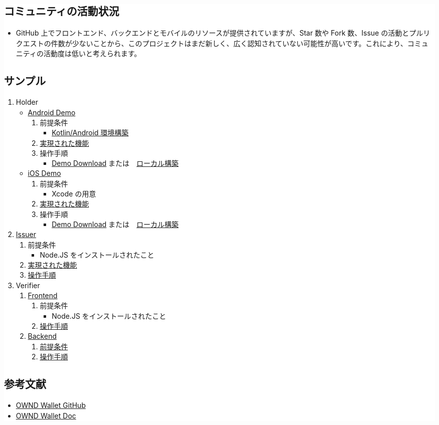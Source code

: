 ## コミュニティの活動状況

- GitHub 上でフロントエンド、バックエンドとモバイルのリソースが提供されていますが、Star 数や Fork 数、Issue の活動とプルリクエストの件数が少ないことから、このプロジェクトはまだ新しく、広く認知されていない可能性が高いです。これにより、コミュニティの活動度は低いと考えられます。

## サンプル

1. Holder
   - [Android Demo](https://github.com/OWND-Project/OWND-Wallet-Android)
     1. 前提条件
        - [Kotlin/Android 環境構築](https://kotlin.keicode.com/devenv/)
     2. [実現された機能](https://github.com/OWND-Project/OWND-Wallet-Android?tab=readme-ov-file#features)
     3. 操作手順
        - [Demo Download](https://www.ownd-project.com/) または　[ローカル構築](https://github.com/OWND-Project/OWND-Wallet-Android?tab=readme-ov-file#installation-and-building)
   - [iOS Demo](https://github.com/OWND-Project/OWND-Wallet-iOS)
     1. 前提条件
        - Xcode の用意
     2. [実現された機能](https://github.com/OWND-Project/OWND-Wallet-iOS?tab=readme-ov-file#features)
     3. 操作手順
        - [Demo Download](https://www.ownd-project.com/) または　[ローカル構築](https://github.com/OWND-Project/OWND-Wallet-iOS?tab=readme-ov-file#installation-and-building)
2. [Issuer](https://github.com/OWND-Project/OWND-Project-VCI)
   1. 前提条件
      - Node.JS をインストールされたこと
   2. [実現された機能](https://github.com/OWND-Project/OWND-Project-VCI?tab=readme-ov-file#features)
   3. [操作手順](https://github.com/OWND-Project/OWND-Project-VCI?tab=readme-ov-file#installation)
3. Verifier
   1. [Frontend](https://github.com/OWND-Project/OWND-Messenger-Client)
      1. 前提条件
         - Node.JS をインストールされたこと
      2. [操作手順](https://github.com/OWND-Project/OWND-Messenger-Client?tab=readme-ov-file#setting-up-a-dev-environment)
   2. [Backend ](https://github.com/OWND-Project/OWND-Messenger-Server)
      1. [前提条件](https://github.com/OWND-Project/OWND-Messenger-Server?tab=readme-ov-file#prerequirement)
      2. [操作手順](https://github.com/OWND-Project/OWND-Messenger-Server?tab=readme-ov-file#install)

## 参考文献

- [OWND Wallet GitHub](https://github.com/OWND-Project/)
- [OWND Wallet Doc](https://www.ownd-project.com/)
